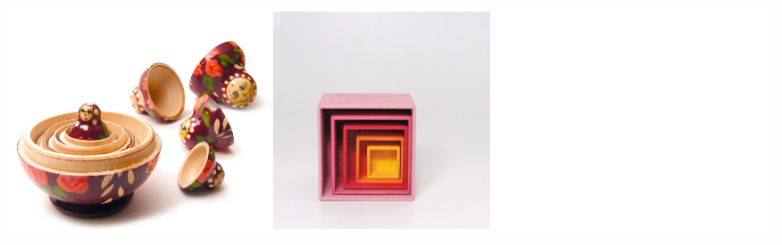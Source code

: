 <img src="https://github.com/digital-preservation/PRONOM_Research/blob/main/Resources/media/image10.jpg?raw=true" style="width:3.10139in;height:2.32639in" /><img src="https://github.com/digital-preservation/PRONOM_Research/blob/main/Resources/media/image11.jpeg?raw=true" style="width:2.53472in;height:2.64583in" alt="Grimms Lollipop Small Stacking Boxes" />